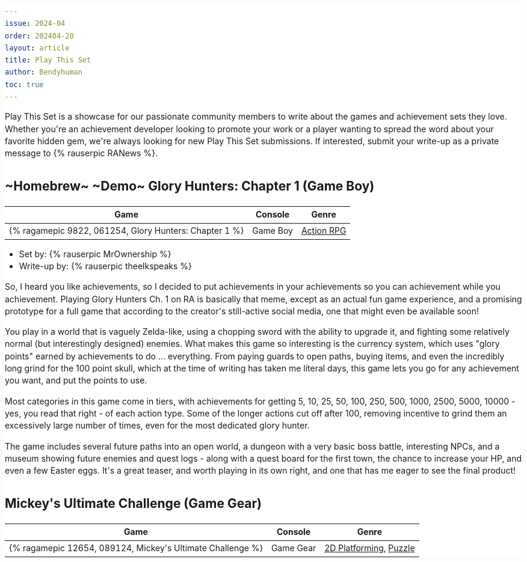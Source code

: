 ```yaml
---
issue: 2024-04
order: 202404-20
layout: article
title: Play This Set
author: Bendyhuman
toc: true
---
```


Play This Set is a showcase for our passionate community members to write about the games and achievement sets they love. Whether you're an achievement developer looking to promote your work or a player wanting to spread the word about your favorite hidden gem, we're always looking for new Play This Set submissions. If interested, submit your write-up as a private message to {% rauserpic RANews %}.

## \~Homebrew~ \~Demo~ Glory Hunters: Chapter 1 (Game Boy)

| Game                                                   | Console  | Genre                                                 |
| ------------------------------------------------------ | -------- | ----------------------------------------------------- |
| {% ragamepic 9822, 061254, Glory Hunters: Chapter 1 %} | Game Boy | [Action RPG](https://retroachievements.org/game/9132) |

* Set by: {% rauserpic MrOwnership %}
* Write-up by: {% rauserpic theelkspeaks %}

So, I heard you like achievements, so I decided to put achievements in your achievements so you can achievement while you achievement. Playing Glory Hunters Ch. 1 on RA is basically that meme, except as an actual fun game experience, and a promising prototype for a full game that according to the creator's still-active social media, one that might even be available soon!

You play in a world that is vaguely Zelda-like, using a chopping sword with the ability to upgrade it, and fighting some relatively normal (but interestingly designed) enemies. What makes this game so interesting is the currency system, which uses "glory points" earned by achievements to do ... everything. From paying guards to open paths, buying items, and even the incredibly long grind for the 100 point skull, which at the time of writing has taken me literal days, this game lets you go for any achievement you want, and put the points to use.

Most categories in this game come in tiers, with achievements for getting 5, 10, 25, 50, 100, 250, 500, 1000, 2500, 5000, 10000 - yes, you read that right - of each action type. Some of the longer actions cut off after 100, removing incentive to grind them an excessively large number of times, even for the most dedicated glory hunter.

The game includes several future paths into an open world, a dungeon with a very basic boss battle, interesting NPCs, and a museum showing future enemies and quest logs - along with a quest board for the first town, the chance to increase your HP, and even a few Easter eggs. It's a great teaser, and worth playing in its own right, and one that has me eager to see the final product!

## Mickey's Ultimate Challenge (Game Gear)

| Game                                                       | Console   | Genre                                                                                                        |
| ---------------------------------------------------------- | --------- | ------------------------------------------------------------------------------------------------------------ |
| {% ragamepic 12654, 089124, Mickey's Ultimate Challenge %} | Game Gear | [2D Platforming](https://retroachievements.org/game/9368), [Puzzle](https://retroachievements.org/game/1093) |
